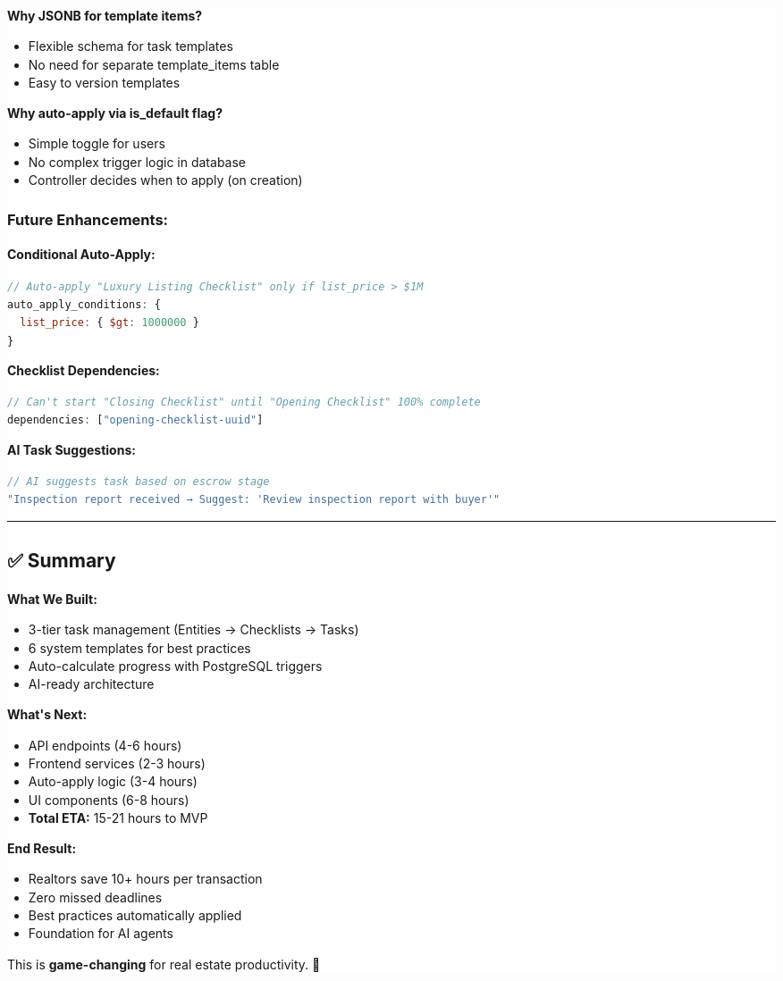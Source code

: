 **Why JSONB for template items?**
- Flexible schema for task templates
- No need for separate template_items table
- Easy to version templates

**Why auto-apply via is_default flag?**
- Simple toggle for users
- No complex trigger logic in database
- Controller decides when to apply (on creation)

### **Future Enhancements:**

**Conditional Auto-Apply:**
```javascript
// Auto-apply "Luxury Listing Checklist" only if list_price > $1M
auto_apply_conditions: {
  list_price: { $gt: 1000000 }
}
```

**Checklist Dependencies:**
```javascript
// Can't start "Closing Checklist" until "Opening Checklist" 100% complete
dependencies: ["opening-checklist-uuid"]
```

**AI Task Suggestions:**
```javascript
// AI suggests task based on escrow stage
"Inspection report received → Suggest: 'Review inspection report with buyer'"
```

---

## ✅ **Summary**

**What We Built:**
- 3-tier task management (Entities → Checklists → Tasks)
- 6 system templates for best practices
- Auto-calculate progress with PostgreSQL triggers
- AI-ready architecture

**What's Next:**
- API endpoints (4-6 hours)
- Frontend services (2-3 hours)
- Auto-apply logic (3-4 hours)
- UI components (6-8 hours)
- **Total ETA:** 15-21 hours to MVP

**End Result:**
- Realtors save 10+ hours per transaction
- Zero missed deadlines
- Best practices automatically applied
- Foundation for AI agents

This is **game-changing** for real estate productivity. 🚀
